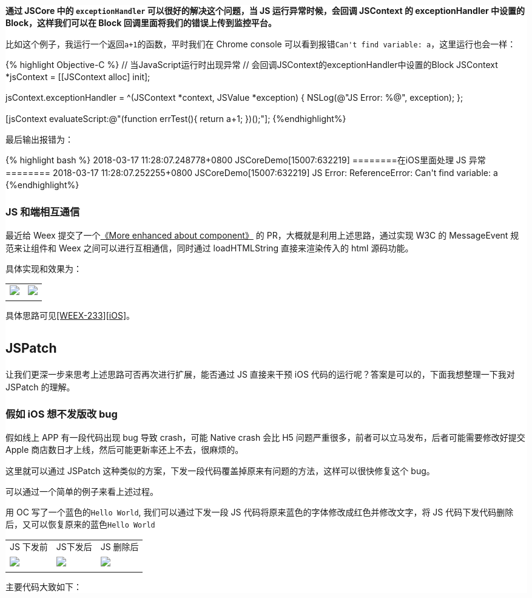 **通过 JSCore 中的 `exceptionHandler` 可以很好的解决这个问题，当 JS 运行异常时候，会回调 JSContext 的 exceptionHandler 中设置的 Block，这样我们可以在 Block 回调里面将我们的错误上传到监控平台。**

比如这个例子，我运行一个返回`a+1`的函数，平时我们在 Chrome console 可以看到报错`Can't find variable: a`，这里运行也会一样：

{% highlight Objective-C %}
   // 当JavaScript运行时出现异常
   // 会回调JSContext的exceptionHandler中设置的Block
   JSContext *jsContext = [[JSContext alloc] init];

   jsContext.exceptionHandler = ^(JSContext *context, JSValue  *exception) {
        NSLog(@"JS Error: %@", exception);
    };

  [jsContext evaluateScript:@"(function errTest(){ return a+1; })();"];
{%endhighlight%}

最后输出报错为：

{% highlight bash %}
2018-03-17 11:28:07.248778+0800 JSCoreDemo[15007:632219] ========在iOS里面处理 JS 异常========
2018-03-17 11:28:07.252255+0800 JSCoreDemo[15007:632219] JS Error: ReferenceError: Can't find variable: a
{%endhighlight%}

### JS 和端相互通信

最近给 Weex 提交了一个[《More enhanced about <web> component》](https://github.com/apache/incubator-weex/pull/1047) 的 PR，大概就是利用上述思路，通过实现 W3C 的 MessageEvent 规范来让<Web>组件和 Weex 之间可以进行互相通信，同时通过 loadHTMLString 直接来渲染传入的 html 源码功能。

具体实现和效果为：

<table><tr><td><img src="https://gw.alipayobjects.com/zos/rmsportal/sBfTGamezxaBCGPshyXT.gif" width="200"></td><td><img src="https://img.alicdn.com/tfs/TB1hEhXbxGYBuNjy0FnXXX5lpXa-1872-1208.png" width="600"></td></tr></table>

具体思路可见[[WEEX-233][iOS]](https://github.com/apache/incubator-weex/pull/1047)。

## JSPatch

让我们更深一步来思考上述思路可否再次进行扩展，能否通过 JS 直接来干预 iOS 代码的运行呢？答案是可以的，下面我想整理一下我对 JSPatch 的理解。

### 假如 iOS 想不发版改 bug

假如线上 APP 有一段代码出现 bug 导致 crash，可能 Native crash 会比 H5 问题严重很多，前者可以立马发布，后者可能需要修改好提交 Apple 商店数日才上线，然后可能更新率还上不去，很麻烦的。

这里就可以通过 JSPatch 这种类似的方案，下发一段代码覆盖掉原来有问题的方法，这样可以很快修复这个 bug。

可以通过一个简单的例子来看上述过程。

用 OC 写了一个蓝色的`Hello World`, 我们可以通过下发一段 JS 代码将原来蓝色的字体修改成红色并修改文字，将 JS 代码下发代码删除后，又可以恢复原来的蓝色`Hello World`

<table><tr><td>JS 下发前</td><td>JS下发后 </td><td>JS 删除后</td></tr><tr><td><img src="https://gw.alipayobjects.com/zos/rmsportal/nhFbLcvtcnylFOxgsZnd.png" width="200"></td><td><img src="https://gw.alipayobjects.com/zos/rmsportal/wNOidYGCZUbMgrPVqUMy.png" width="200"></td><td><img src="https://gw.alipayobjects.com/zos/rmsportal/nhFbLcvtcnylFOxgsZnd.png" width="200"></td></tr></table>

主要代码大致如下：
